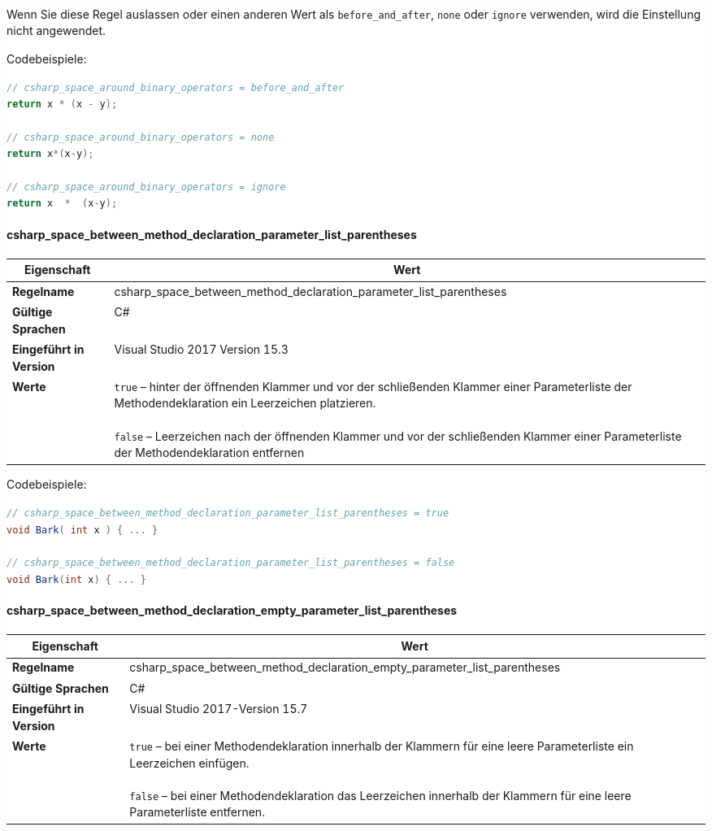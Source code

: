 Wenn Sie diese Regel auslassen oder einen anderen Wert als `before_and_after`, `none` oder `ignore` verwenden, wird die Einstellung nicht angewendet.

Codebeispiele:

```csharp
// csharp_space_around_binary_operators = before_and_after
return x * (x - y);

// csharp_space_around_binary_operators = none
return x*(x-y);

// csharp_space_around_binary_operators = ignore
return x  *  (x-y);
```

#### <a name="csharp_space_between_method_declaration_parameter_list_parentheses"></a>csharp_space_between_method_declaration_parameter_list_parentheses

|Eigenschaft|Wert|
|-|-|
| **Regelname** | csharp_space_between_method_declaration_parameter_list_parentheses |
| **Gültige Sprachen** | C# |
| **Eingeführt in Version** | Visual Studio 2017 Version 15.3 |
| **Werte** | `true` – hinter der öffnenden Klammer und vor der schließenden Klammer einer Parameterliste der Methodendeklaration ein Leerzeichen platzieren.<br /><br />`false` – Leerzeichen nach der öffnenden Klammer und vor der schließenden Klammer einer Parameterliste der Methodendeklaration entfernen |

Codebeispiele:

```csharp
// csharp_space_between_method_declaration_parameter_list_parentheses = true
void Bark( int x ) { ... }

// csharp_space_between_method_declaration_parameter_list_parentheses = false
void Bark(int x) { ... }
```

#### <a name="csharp_space_between_method_declaration_empty_parameter_list_parentheses"></a>csharp_space_between_method_declaration_empty_parameter_list_parentheses

|Eigenschaft|Wert|
|-|-|
| **Regelname** | csharp_space_between_method_declaration_empty_parameter_list_parentheses |
| **Gültige Sprachen** | C# |
| **Eingeführt in Version** | Visual Studio 2017-Version 15.7 |
| **Werte** | `true` – bei einer Methodendeklaration innerhalb der Klammern für eine leere Parameterliste ein Leerzeichen einfügen.<br /><br />`false` – bei einer Methodendeklaration das Leerzeichen innerhalb der Klammern für eine leere Parameterliste entfernen. |
